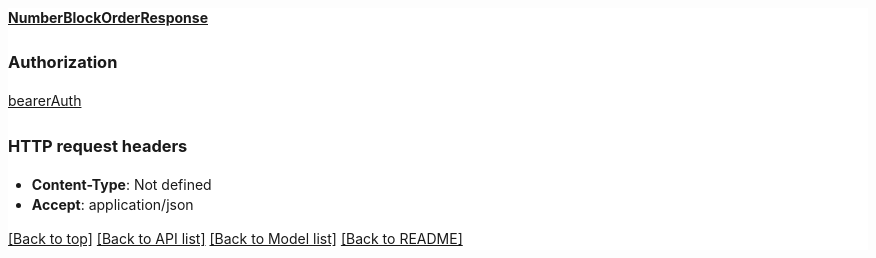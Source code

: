 [**NumberBlockOrderResponse**](NumberBlockOrderResponse.md)

### Authorization

[bearerAuth](../README.md#bearerAuth)

### HTTP request headers

- **Content-Type**: Not defined
- **Accept**: application/json

[[Back to top]](#) [[Back to API list]](../README.md#documentation-for-api-endpoints)
[[Back to Model list]](../README.md#documentation-for-models)
[[Back to README]](../README.md)

